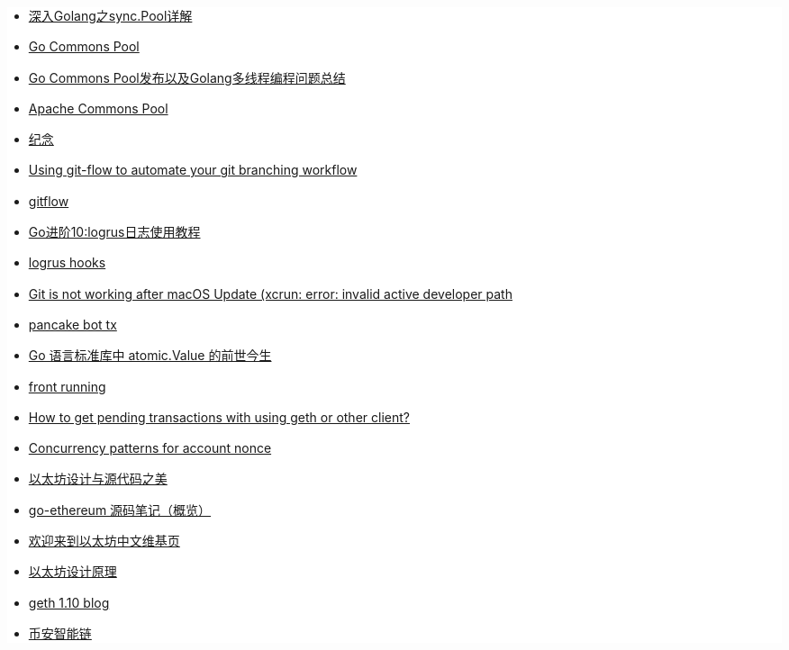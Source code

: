 * [深入Golang之sync.Pool详解](https://www.cnblogs.com/sunsky303/p/9706210.html)

* [Go Commons Pool](https://github.com/jolestar/go-commons-pool)

* [Go Commons Pool发布以及Golang多线程编程问题总结](http://jolestar.com/go-commons-pool-and-go-concurrent/)

* [Apache Commons Pool](https://commons.apache.org/proper/commons-pool/examples.html)

* [纪念](https://rinkeby.etherscan.io/tx/0x6fb3e9711399cb622a63c18b0349e6e16d88eacdd7269dce3f939fa7cad656c3)

* [Using git-flow to automate your git branching workflow](https://jeffkreeftmeijer.com/git-flow/)

* [gitflow](https://github.com/nvie/gitflow)

* [Go进阶10:logrus日志使用教程](https://mojotv.cn/2018/12/27/golang-logrus-tutorial)

* [logrus hooks](https://github.com/sirupsen/logrus/wiki/Hooks)

* [Git is not working after macOS Update (xcrun: error: invalid active developer path](https://stackoverflow.com/questions/52522565/git-is-not-working-after-macos-update-xcrun-error-invalid-active-developer-pa)

* [pancake bot tx](https://bscscan.com/tx/0x76b4a4c33c280c3ed760f77d44ceac19d3c61b2042156bfd7b0520f198372181)

* [Go 语言标准库中 atomic.Value 的前世今生](https://blog.betacat.io/post/golang-atomic-value-exploration/)

* [front running](https://www.coindesk.com/new-research-sheds-light-front-running-bots-ethereum-dark-forest)

* [How to get pending transactions with using geth or other client?](https://ethereum.stackexchange.com/questions/80552/how-to-get-pending-transactions-with-using-geth-or-other-client)

* [Concurrency patterns for account nonce](https://ethereum.stackexchange.com/questions/39790/concurrency-patterns-for-account-nonce?newreg=8f20ebbac792457c9fa22141ef5e9ed4)

* [以太坊设计与源代码之美](https://zhuanlan.zhihu.com/p/58212573)

* [go-ethereum 源码笔记（概览）](https://knarfeh.com/2018/03/10/go-ethereum%20%E6%BA%90%E7%A0%81%E7%AC%94%E8%AE%B0%EF%BC%88%E6%A6%82%E8%A7%88%EF%BC%89/)

* [欢迎来到以太坊中文维基页](https://github.com/ethereum/wiki/wiki/%5BSimplified-Chinese%5D-Ethereum-TOC)

* [以太坊设计原理](https://eth.wiki/en/fundamentals/design-rationale)

* [geth 1.10 blog](https://blog.ethereum.org/2021/03/03/geth-v1-10-0/)

* [币安智能链](https://github.com/binance-chain/whitepaper/blob/master/%E5%B8%81%E5%AE%89%E6%99%BA%E8%83%BD%E9%93%BE.md)